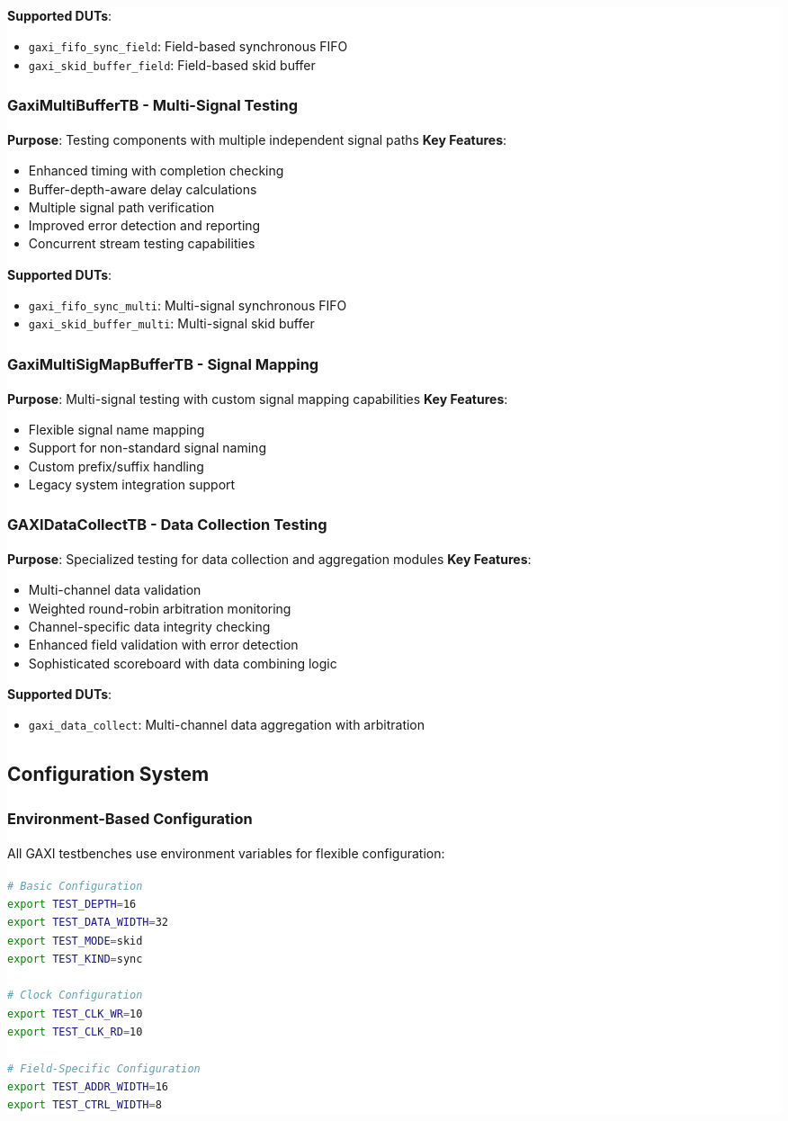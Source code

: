 **Supported DUTs**:
- `gaxi_fifo_sync_field`: Field-based synchronous FIFO
- `gaxi_skid_buffer_field`: Field-based skid buffer

### GaxiMultiBufferTB - Multi-Signal Testing  
**Purpose**: Testing components with multiple independent signal paths
**Key Features**:
- Enhanced timing with completion checking
- Buffer-depth-aware delay calculations
- Multiple signal path verification
- Improved error detection and reporting
- Concurrent stream testing capabilities

**Supported DUTs**:
- `gaxi_fifo_sync_multi`: Multi-signal synchronous FIFO
- `gaxi_skid_buffer_multi`: Multi-signal skid buffer

### GaxiMultiSigMapBufferTB - Signal Mapping
**Purpose**: Multi-signal testing with custom signal mapping capabilities
**Key Features**:
- Flexible signal name mapping
- Support for non-standard signal naming
- Custom prefix/suffix handling
- Legacy system integration support

### GAXIDataCollectTB - Data Collection Testing
**Purpose**: Specialized testing for data collection and aggregation modules
**Key Features**:
- Multi-channel data validation
- Weighted round-robin arbitration monitoring
- Channel-specific data integrity checking
- Enhanced field validation with error detection
- Sophisticated scoreboard with data combining logic

**Supported DUTs**:
- `gaxi_data_collect`: Multi-channel data aggregation with arbitration

## Configuration System

### Environment-Based Configuration

All GAXI testbenches use environment variables for flexible configuration:

```bash
# Basic Configuration
export TEST_DEPTH=16
export TEST_DATA_WIDTH=32
export TEST_MODE=skid
export TEST_KIND=sync

# Clock Configuration  
export TEST_CLK_WR=10
export TEST_CLK_RD=10

# Field-Specific Configuration
export TEST_ADDR_WIDTH=16
export TEST_CTRL_WIDTH=8
```
